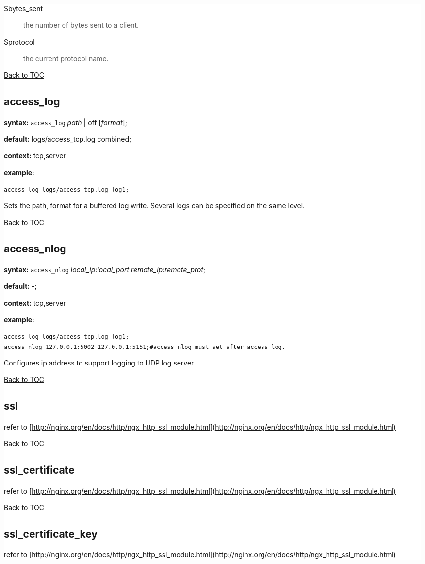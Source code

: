 $bytes_sent
>    the number of bytes sent to a client.

$protocol
>    the current protocol name.

[Back to TOC](#directives)

access_log
--------------------
**syntax:** `access_log` *path* | off  [*format*];

**default:** logs/access_tcp.log combined;

**context:** tcp,server

**example:**
```nginx
access_log logs/access_tcp.log log1;
```

Sets the path, format for a buffered log write. Several logs can be specified on the same level. 

[Back to TOC](#directives)

access_nlog
--------------------
**syntax:** `access_nlog` *local_ip*:*local_port*  *remote_ip*:*remote_prot*;

**default:** -;

**context:** tcp,server

**example:**
```nginx
access_log logs/access_tcp.log log1;
access_nlog 127.0.0.1:5002 127.0.0.1:5151;#access_nlog must set after access_log.
```

Configures ip address to support logging to UDP log server.

[Back to TOC](#directives)

ssl
--------------------
refer to [http://nginx.org/en/docs/http/ngx_http_ssl_module.html](http://nginx.org/en/docs/http/ngx_http_ssl_module.html) 

[Back to TOC](#directives)

ssl_certificate
--------------------
refer to [http://nginx.org/en/docs/http/ngx_http_ssl_module.html](http://nginx.org/en/docs/http/ngx_http_ssl_module.html) 

[Back to TOC](#directives)

ssl_certificate_key
--------------------
refer to [http://nginx.org/en/docs/http/ngx_http_ssl_module.html](http://nginx.org/en/docs/http/ngx_http_ssl_module.html) 
